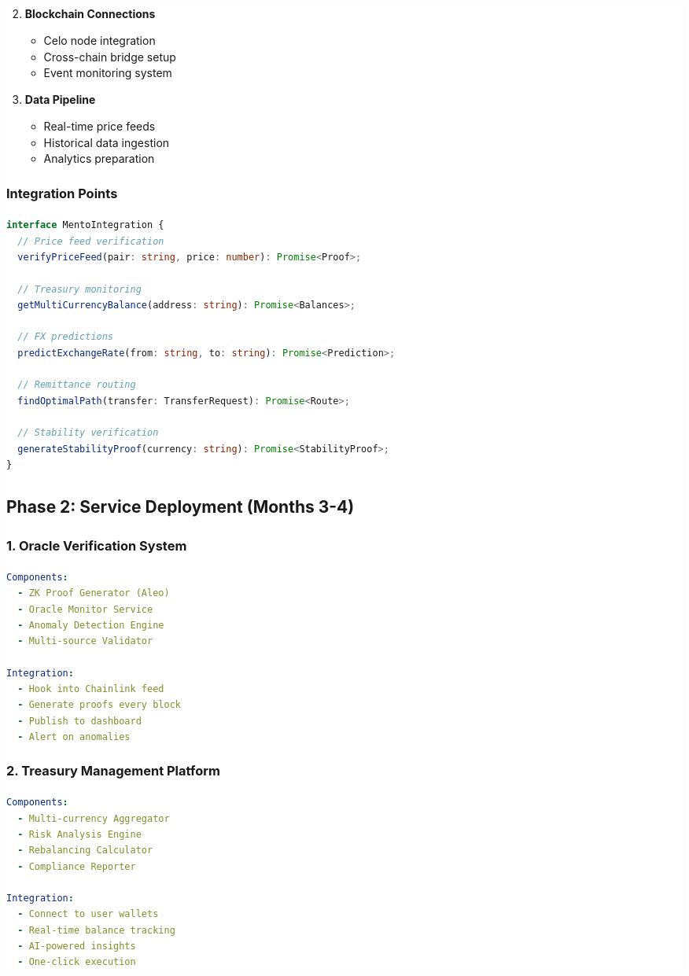 2. **Blockchain Connections**
   - Celo node integration
   - Cross-chain bridge setup
   - Event monitoring system

3. **Data Pipeline**
   - Real-time price feeds
   - Historical data ingestion
   - Analytics preparation

### Integration Points
```typescript
interface MentoIntegration {
  // Price feed verification
  verifyPriceFeed(pair: string, price: number): Promise<Proof>;

  // Treasury monitoring
  getMultiCurrencyBalance(address: string): Promise<Balances>;

  // FX predictions
  predictExchangeRate(from: string, to: string): Promise<Prediction>;

  // Remittance routing
  findOptimalPath(transfer: TransferRequest): Promise<Route>;

  // Stability verification
  generateStabilityProof(currency: string): Promise<StabilityProof>;
}
```

## Phase 2: Service Deployment (Months 3-4)

### 1. Oracle Verification System
```yaml
Components:
  - ZK Proof Generator (Aleo)
  - Oracle Monitor Service
  - Anomaly Detection Engine
  - Multi-source Validator

Integration:
  - Hook into Chainlink feed
  - Generate proofs every block
  - Publish to dashboard
  - Alert on anomalies
```

### 2. Treasury Management Platform
```yaml
Components:
  - Multi-currency Aggregator
  - Risk Analysis Engine
  - Rebalancing Calculator
  - Compliance Reporter

Integration:
  - Connect to user wallets
  - Real-time balance tracking
  - AI-powered insights
  - One-click execution
```
